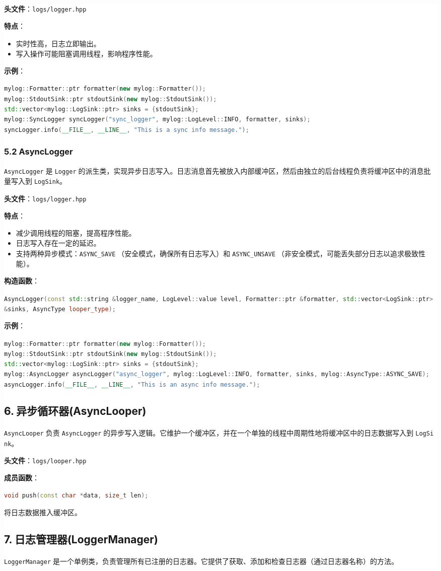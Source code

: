 **头文件**：`logs/logger.hpp`

**特点**：
* 实时性高，日志立即输出。
* 写入操作可能阻塞调用线程，影响程序性能。

**示例**：
```cpp
mylog::Formatter::ptr formatter(new mylog::Formatter());
mylog::StdoutSink::ptr stdoutSink(new mylog::StdoutSink());
std::vector<mylog::LogSink::ptr> sinks = {stdoutSink};
mylog::SyncLogger syncLogger("sync_logger", mylog::LogLevel::INFO, formatter, sinks);
syncLogger.info(__FILE__, __LINE__, "This is a sync info message.");
```

### 5.2 AsyncLogger
`AsyncLogger` 是 `Logger` 的派生类，实现异步日志写入。日志消息首先被放入内部缓冲区，然后由独立的后台线程负责将缓冲区中的消息批量写入到 `LogSink`。

**头文件**：`logs/logger.hpp`

**特点**：
* 减少调用线程的阻塞，提高程序性能。
* 日志写入存在一定的延迟。
* 支持两种异步模式：`ASYNC_SAVE` （安全模式，确保所有日志写入）和 `ASYNC_UNSAVE` （非安全模式，可能丢失部分日志以追求极致性能）。

**构造函数**：
```cpp
AsyncLogger(const std::string &logger_name, LogLevel::value level, Formatter::ptr &formatter, std::vector<LogSink::ptr> &sinks, AsyncType looper_type);
```

**示例**：
```cpp
mylog::Formatter::ptr formatter(new mylog::Formatter());
mylog::StdoutSink::ptr stdoutSink(new mylog::StdoutSink());
std::vector<mylog::LogSink::ptr> sinks = {stdoutSink};
mylog::AsyncLogger asyncLogger("async_logger", mylog::LogLevel::INFO, formatter, sinks, mylog::AsyncType::ASYNC_SAVE);
asyncLogger.info(__FILE__, __LINE__, "This is an async info message.");
```

## 6. 异步循环器(AsyncLooper) 
`AsyncLooper` 负责 `AsyncLogger` 的异步写入逻辑。它维护一个缓冲区，并在一个单独的线程中周期性地将缓冲区中的日志数据写入到 `LogSink`。

**头文件**：`logs/looper.hpp`

**成员函数**：
```cpp
void push(const char *data, size_t len);
```

将日志数据推入缓冲区。

## 7. 日志管理器(LoggerManager)
`LoggerManager` 是一个单例类，负责管理所有已注册的日志器。它提供了获取、添加和检查日志器（通过日志器名称）的方法。
